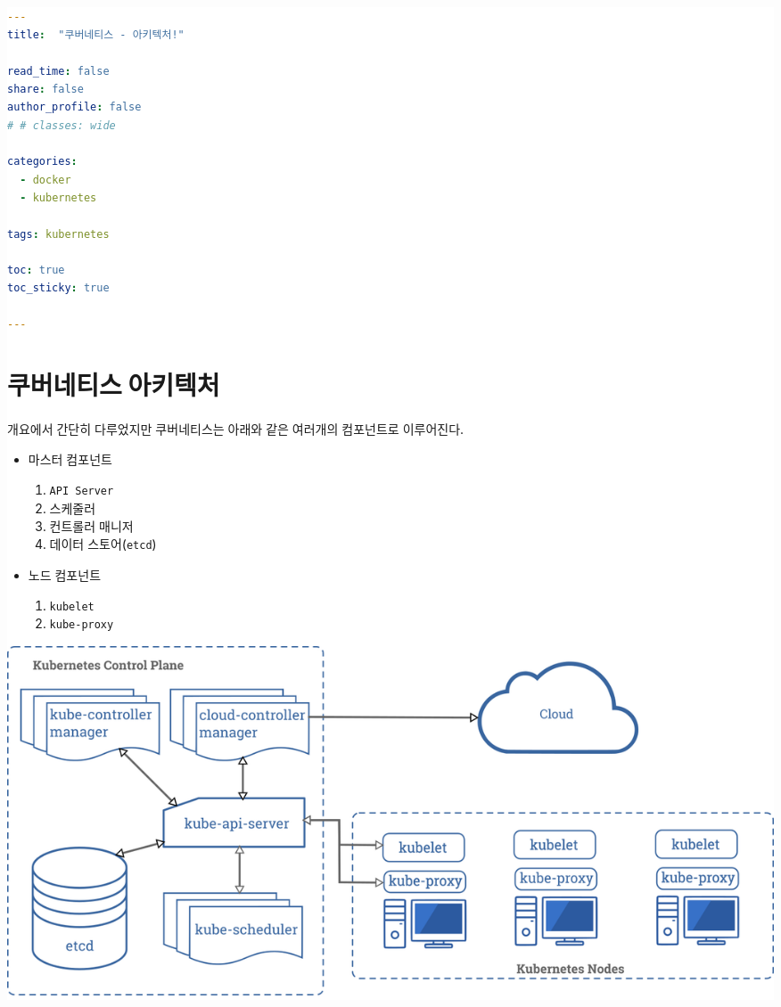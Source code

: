 ```yaml
---
title:  "쿠버네티스 - 아키텍처!"

read_time: false
share: false
author_profile: false
# # classes: wide

categories:
  - docker
  - kubernetes

tags: kubernetes

toc: true
toc_sticky: true

---
```


# 쿠버네티스 아키텍처

개요에서 간단히 다루었지만 쿠버네티스는 아래와 같은 여러개의 컴포넌트로 이루어진다.  

- 마스터 컴포넌트  
  1. `API Server`  
  2. 스케줄러  
  3. 컨트롤러 매니저  
  4. 데이터 스토어(`etcd`)  

- 노드 컴포넌트  
  1. `kubelet`  
  2. `kube-proxy`  

![kube1](/assets/kube/kube1.png)  
